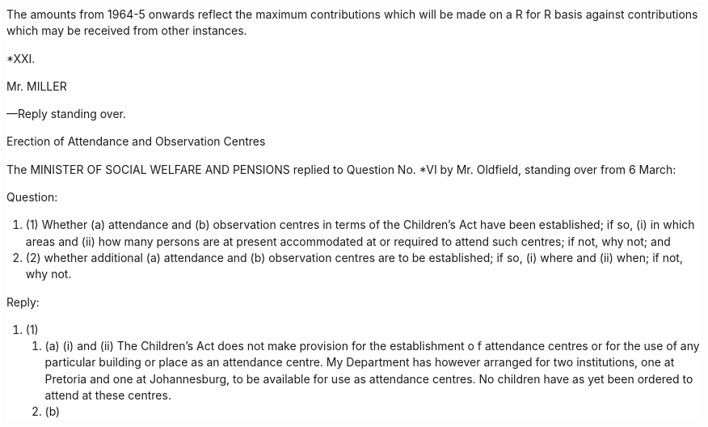 </tr>

</table>

<block name="quote">The amounts from 1964-5 onwards reflect the maximum contributions which will be made on a R for R basis against contributions which may be received from other instances.</block>

</answer>

<question by="#miller" to="#minister">

<num>*XXI.</num>

<from>Mr. MILLER</from>

<p>&#x2014;Reply standing over.</p>

</question>

</oralStatements>

<oralStatements>

<heading>Erection of Attendance and Observation Centres</heading>

<p>The MINISTER OF SOCIAL WELFARE AND PENSIONS replied to Question No. *VI by Mr. Oldfield, standing over from 6 March:</p>

<question by="#oldfiel" to="#minister_of_social_welfare_and_pensions">

<heading>Question:</heading>

<ol>

<li>(1) Whether (a) attendance and (b) observation centres in terms of the Children&#x2019;s Act have been established; if so, (i) in which areas and (ii) how many persons are at present accommodated at or required to attend such centres; if not, why not; and</li>

<li><span class="col_2721-2722" refersTo="page_0053"/>(2) whether additional (a) attendance and (b) observation centres are to be established; if so, (i) where and (ii) when; if not, why not.</li>

</ol>

</question>

<answer by="#minister_of_social_welfare_and_pensions" to="#oldfield">

<heading>Reply:</heading>

<ol>

<li>(1)

<ol>

<li>(a) (i) and (ii) The Children&#x2019;s Act does not make provision for the establishment o f attendance centres or for the use of any particular building or place as an attendance centre. My Department has however arranged for two institutions, one at Pretoria and one at Johannesburg, to be available for use as attendance centres. No children have as yet been ordered to attend at these centres.</li>

<li>(b)
